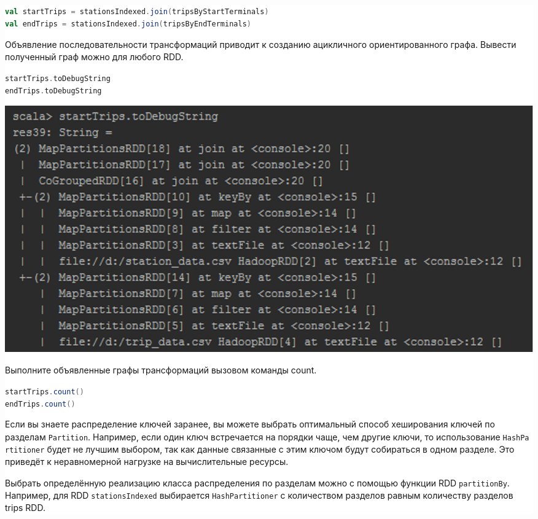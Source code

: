 ```scala
val startTrips = stationsIndexed.join(tripsByStartTerminals)
val endTrips = stationsIndexed.join(tripsByEndTerminals)
```

Объявление последовательности трансформаций приводит к созданию ацикличного ориентированного графа. Вывести полученный
граф можно для любого RDD.

```scala
startTrips.toDebugString
endTrips.toDebugString
```

![](images/19_.png)

Выполните объявленные графы трансформаций вызовом команды count.

```scala
startTrips.count()
endTrips.count()
```

Если вы знаете распределение ключей заранее, вы можете выбрать оптимальный способ хеширования ключей по разделам
`Partition`. Например, если один ключ встречается на порядки чаще, чем другие ключи, то использование `HashPartitioner`
будет не лучшим выбором, так как данные связанные с этим ключом будут собираться в одном разделе. Это приведёт к
неравномерной нагрузке на вычислительные ресурсы.

Выбрать определённую реализацию класса распределения по разделам можно с помощью функции RDD `partitionBy`. Например,
для RDD `stationsIndexed`  выбирается `HashPartitioner` с количеством разделов равным количеству разделов trips RDD.
